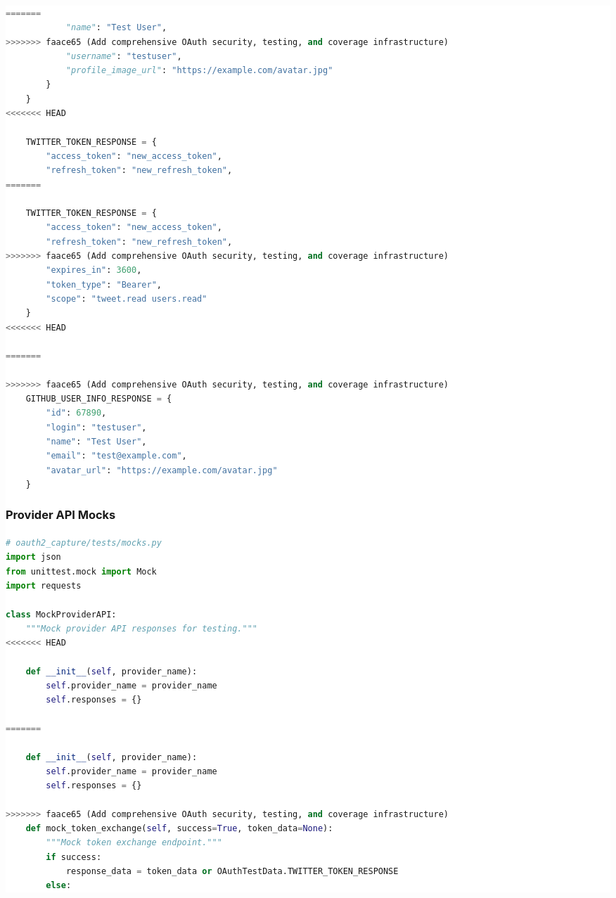```python
=======
            "name": "Test User",
>>>>>>> faace65 (Add comprehensive OAuth security, testing, and coverage infrastructure)
            "username": "testuser",
            "profile_image_url": "https://example.com/avatar.jpg"
        }
    }
<<<<<<< HEAD
    
    TWITTER_TOKEN_RESPONSE = {
        "access_token": "new_access_token",
        "refresh_token": "new_refresh_token", 
=======

    TWITTER_TOKEN_RESPONSE = {
        "access_token": "new_access_token",
        "refresh_token": "new_refresh_token",
>>>>>>> faace65 (Add comprehensive OAuth security, testing, and coverage infrastructure)
        "expires_in": 3600,
        "token_type": "Bearer",
        "scope": "tweet.read users.read"
    }
<<<<<<< HEAD
    
=======

>>>>>>> faace65 (Add comprehensive OAuth security, testing, and coverage infrastructure)
    GITHUB_USER_INFO_RESPONSE = {
        "id": 67890,
        "login": "testuser",
        "name": "Test User",
        "email": "test@example.com",
        "avatar_url": "https://example.com/avatar.jpg"
    }
```

### Provider API Mocks
```python
# oauth2_capture/tests/mocks.py
import json
from unittest.mock import Mock
import requests

class MockProviderAPI:
    """Mock provider API responses for testing."""
<<<<<<< HEAD
    
    def __init__(self, provider_name):
        self.provider_name = provider_name
        self.responses = {}
        
=======

    def __init__(self, provider_name):
        self.provider_name = provider_name
        self.responses = {}

>>>>>>> faace65 (Add comprehensive OAuth security, testing, and coverage infrastructure)
    def mock_token_exchange(self, success=True, token_data=None):
        """Mock token exchange endpoint."""
        if success:
            response_data = token_data or OAuthTestData.TWITTER_TOKEN_RESPONSE
        else:
```